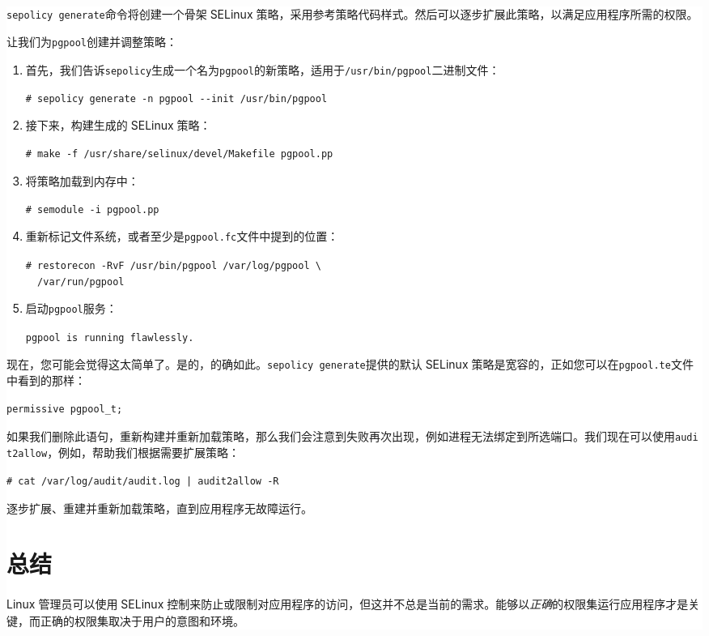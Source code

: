 `sepolicy generate`命令将创建一个骨架 SELinux 策略，采用参考策略代码样式。然后可以逐步扩展此策略，以满足应用程序所需的权限。

让我们为`pgpool`创建并调整策略：

1.  首先，我们告诉`sepolicy`生成一个名为`pgpool`的新策略，适用于`/usr/bin/pgpool`二进制文件：

    ```
    # sepolicy generate -n pgpool --init /usr/bin/pgpool
    ```

1.  接下来，构建生成的 SELinux 策略：

    ```
    # make -f /usr/share/selinux/devel/Makefile pgpool.pp
    ```

1.  将策略加载到内存中：

    ```
    # semodule -i pgpool.pp
    ```

1.  重新标记文件系统，或者至少是`pgpool.fc`文件中提到的位置：

    ```
    # restorecon -RvF /usr/bin/pgpool /var/log/pgpool \
      /var/run/pgpool
    ```

1.  启动`pgpool`服务：

    ```
    pgpool is running flawlessly.
    ```

现在，您可能会觉得这太简单了。是的，的确如此。`sepolicy generate`提供的默认 SELinux 策略是宽容的，正如您可以在`pgpool.te`文件中看到的那样：

```
permissive pgpool_t;
```

如果我们删除此语句，重新构建并重新加载策略，那么我们会注意到失败再次出现，例如进程无法绑定到所选端口。我们现在可以使用`audit2allow`，例如，帮助我们根据需要扩展策略：

```
# cat /var/log/audit/audit.log | audit2allow -R
```

逐步扩展、重建并重新加载策略，直到应用程序无故障运行。

# 总结

Linux 管理员可以使用 SELinux 控制来防止或限制对应用程序的访问，但这并不总是当前的需求。能够以*正确*的权限集运行应用程序才是关键，而正确的权限集取决于用户的意图和环境。

